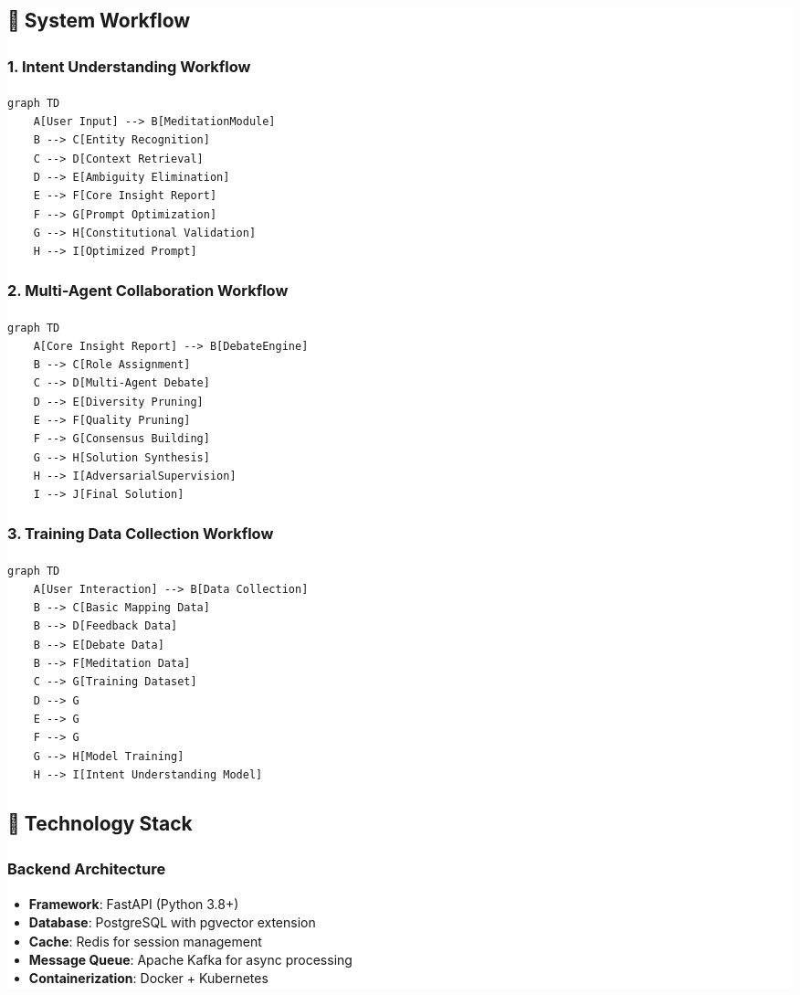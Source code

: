## 🔄 System Workflow

### **1. Intent Understanding Workflow**
```mermaid
graph TD
    A[User Input] --> B[MeditationModule]
    B --> C[Entity Recognition]
    C --> D[Context Retrieval]
    D --> E[Ambiguity Elimination]
    E --> F[Core Insight Report]
    F --> G[Prompt Optimization]
    G --> H[Constitutional Validation]
    H --> I[Optimized Prompt]
```

### **2. Multi-Agent Collaboration Workflow**
```mermaid
graph TD
    A[Core Insight Report] --> B[DebateEngine]
    B --> C[Role Assignment]
    C --> D[Multi-Agent Debate]
    D --> E[Diversity Pruning]
    E --> F[Quality Pruning]
    F --> G[Consensus Building]
    G --> H[Solution Synthesis]
    H --> I[AdversarialSupervision]
    I --> J[Final Solution]
```

### **3. Training Data Collection Workflow**
```mermaid
graph TD
    A[User Interaction] --> B[Data Collection]
    B --> C[Basic Mapping Data]
    B --> D[Feedback Data]
    B --> E[Debate Data]
    B --> F[Meditation Data]
    C --> G[Training Dataset]
    D --> G
    E --> G
    F --> G
    G --> H[Model Training]
    H --> I[Intent Understanding Model]
```

## 🚀 Technology Stack

### **Backend Architecture**
- **Framework**: FastAPI (Python 3.8+)
- **Database**: PostgreSQL with pgvector extension
- **Cache**: Redis for session management
- **Message Queue**: Apache Kafka for async processing
- **Containerization**: Docker + Kubernetes
